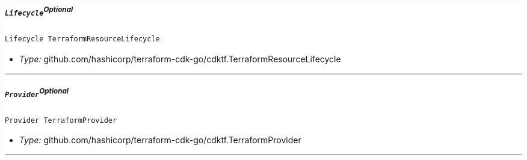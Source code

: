 ##### `Lifecycle`<sup>Optional</sup> <a name="Lifecycle" id="@cdktf/provider-azurerm.monitorAlertProcessingRuleActionGroup.MonitorAlertProcessingRuleActionGroupConfig.property.lifecycle"></a>

```go
Lifecycle TerraformResourceLifecycle
```

- *Type:* github.com/hashicorp/terraform-cdk-go/cdktf.TerraformResourceLifecycle

---

##### `Provider`<sup>Optional</sup> <a name="Provider" id="@cdktf/provider-azurerm.monitorAlertProcessingRuleActionGroup.MonitorAlertProcessingRuleActionGroupConfig.property.provider"></a>

```go
Provider TerraformProvider
```

- *Type:* github.com/hashicorp/terraform-cdk-go/cdktf.TerraformProvider

---

